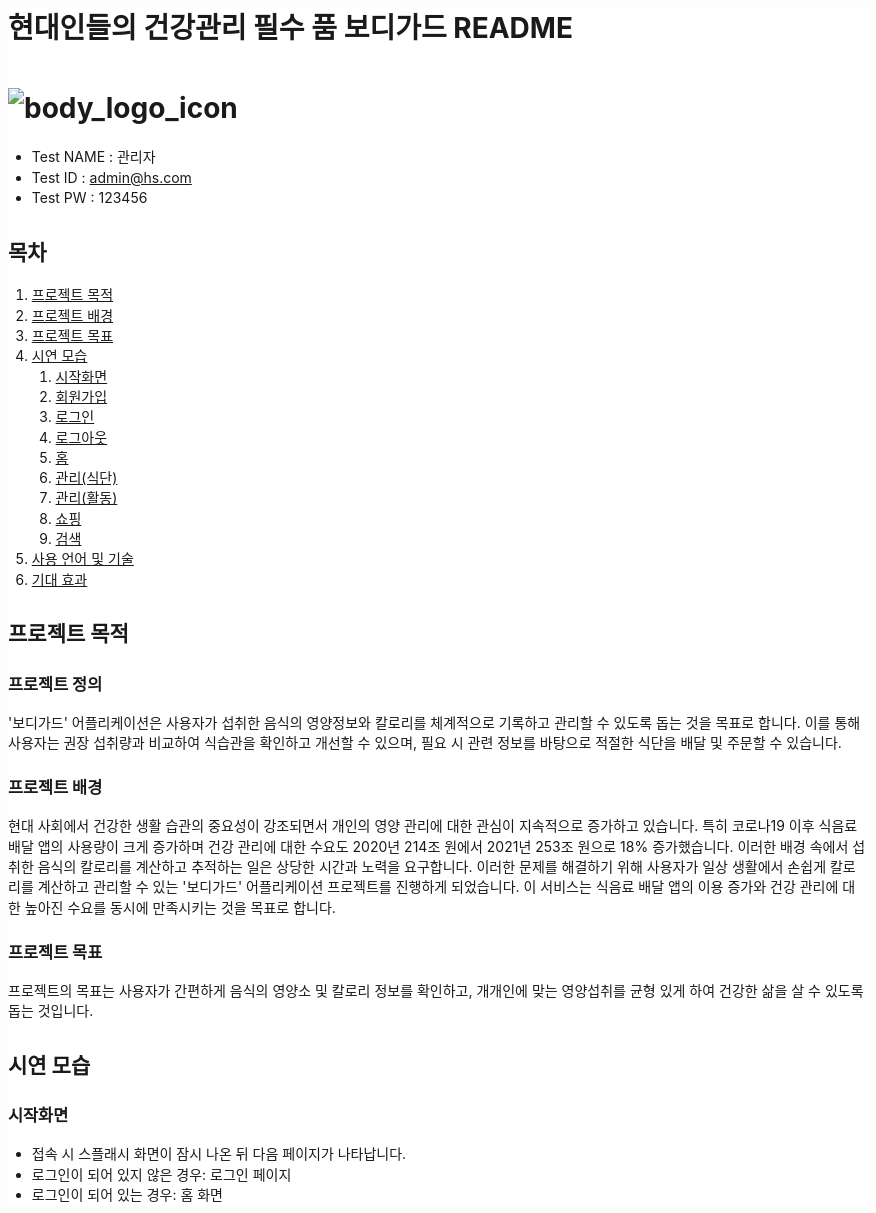 # 현대인들의 건강관리 필수 품 보디가드 README

# ![body_logo_icon](https://github.com/suhunPark38/bodyguard/assets/118532970/4c324c8f-2e7c-4195-8cb7-cb5f1e54e182)

- Test NAME : 관리자
- Test ID :  admin@hs.com
- Test PW : 123456

## 목차
1. [프로젝트 목적](#프로젝트-목적)
2. [프로젝트 배경](#프로젝트-배경)
3. [프로젝트 목표](#프로젝트-목표)
4. [시연 모습](#시연-모습)
    1. [시작화면](#시작화면)
    2. [회원가입](#회원가입)
    3. [로그인](#로그인)
    4. [로그아웃](#로그아웃)
    5. [홈](#홈)
    6. [관리(식단)](#관리식단)
    7. [관리(활동)](#관리활동)
    8. [쇼핑](#쇼핑)
    9. [검색](#검색)
5. [사용 언어 및 기술](#사용-언어-및-기술)
6. [기대 효과](#기대-효과)

## 프로젝트 목적

### 프로젝트 정의
'보디가드' 어플리케이션은 사용자가 섭취한 음식의 영양정보와 칼로리를 체계적으로 기록하고 관리할 수 있도록 돕는 것을 목표로 합니다. 이를 통해 사용자는 권장 섭취량과 비교하여 식습관을 확인하고 개선할 수 있으며, 필요 시 관련 정보를 바탕으로 적절한 식단을 배달 및 주문할 수 있습니다.

### 프로젝트 배경
현대 사회에서 건강한 생활 습관의 중요성이 강조되면서 개인의 영양 관리에 대한 관심이 지속적으로 증가하고 있습니다. 특히 코로나19 이후 식음료 배달 앱의 사용량이 크게 증가하며 건강 관리에 대한 수요도 2020년 214조 원에서 2021년 253조 원으로 18% 증가했습니다. 이러한 배경 속에서 섭취한 음식의 칼로리를 계산하고 추적하는 일은 상당한 시간과 노력을 요구합니다. 이러한 문제를 해결하기 위해 사용자가 일상 생활에서 손쉽게 칼로리를 계산하고 관리할 수 있는 '보디가드' 어플리케이션 프로젝트를 진행하게 되었습니다. 이 서비스는 식음료 배달 앱의 이용 증가와 건강 관리에 대한 높아진 수요를 동시에 만족시키는 것을 목표로 합니다.

### 프로젝트 목표
프로젝트의 목표는 사용자가 간편하게 음식의 영양소 및 칼로리 정보를 확인하고, 개개인에 맞는 영양섭취를 균형 있게 하여 건강한 삶을 살 수 있도록 돕는 것입니다.

## 시연 모습

### 시작화면
- 접속 시 스플래시 화면이 잠시 나온 뒤 다음 페이지가 나타납니다.
- 로그인이 되어 있지 않은 경우: 로그인 페이지
- 로그인이 되어 있는 경우: 홈 화면
